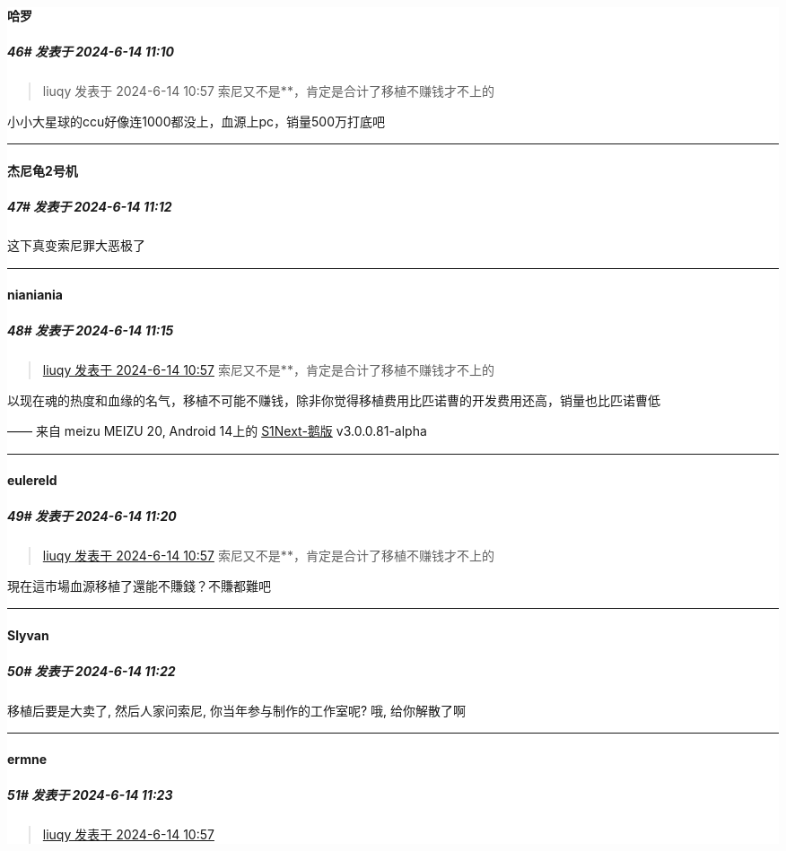 ####  哈罗  
##### 46#       发表于 2024-6-14 11:10

<blockquote>liuqy 发表于 2024-6-14 10:57
索尼又不是**，肯定是合计了移植不赚钱才不上的</blockquote>
小小大星球的ccu好像连1000都没上，血源上pc，销量500万打底吧


*****

####  杰尼龟2号机  
##### 47#       发表于 2024-6-14 11:12

这下真变索尼罪大恶极了


*****

####  nianiania  
##### 48#       发表于 2024-6-14 11:15

<blockquote><a href="httphttps://bbs.saraba1st.com/2b/forum.php?mod=redirect&amp;goto=findpost&amp;pid=65229144&amp;ptid=2187490" target="_blank">liuqy 发表于 2024-6-14 10:57</a>
索尼又不是**，肯定是合计了移植不赚钱才不上的</blockquote>
以现在魂的热度和血缘的名气，移植不可能不赚钱，除非你觉得移植费用比匹诺曹的开发费用还高，销量也比匹诺曹低

—— 来自 meizu MEIZU 20, Android 14上的 [S1Next-鹅版](https://github.com/ykrank/S1-Next/releases) v3.0.0.81-alpha

*****

####  eulereld  
##### 49#       发表于 2024-6-14 11:20

<blockquote><a href="httphttps://bbs.saraba1st.com/2b/forum.php?mod=redirect&amp;goto=findpost&amp;pid=65229144&amp;ptid=2187490" target="_blank">liuqy 发表于 2024-6-14 10:57</a>
索尼又不是**，肯定是合计了移植不赚钱才不上的</blockquote>
現在這市場血源移植了還能不賺錢？不賺都難吧


*****

####  Slyvan  
##### 50#       发表于 2024-6-14 11:22

移植后要是大卖了, 然后人家问索尼, 你当年参与制作的工作室呢? 哦, 给你解散了啊 

*****

####  ermne  
##### 51#       发表于 2024-6-14 11:23

<blockquote><a href="httphttps://bbs.saraba1st.com/2b/forum.php?mod=redirect&amp;goto=findpost&amp;pid=65229144&amp;ptid=2187490" target="_blank">liuqy 发表于 2024-6-14 10:57</a>
